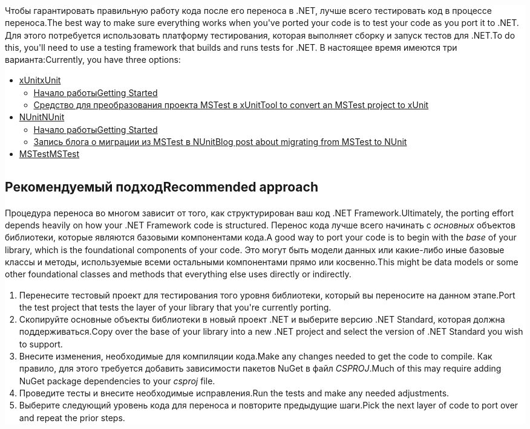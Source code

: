 <span data-ttu-id="71ec8-190">Чтобы гарантировать правильную работу кода после его переноса в .NET, лучше всего тестировать код в процессе переноса.</span><span class="sxs-lookup"><span data-stu-id="71ec8-190">The best way to make sure everything works when you've ported your code is to test your code as you port it to .NET.</span></span> <span data-ttu-id="71ec8-191">Для этого потребуется использовать платформу тестирования, которая выполняет сборку и запуск тестов для .NET.</span><span class="sxs-lookup"><span data-stu-id="71ec8-191">To do this, you'll need to use a testing framework that builds and runs tests for .NET.</span></span> <span data-ttu-id="71ec8-192">В настоящее время имеются три варианта:</span><span class="sxs-lookup"><span data-stu-id="71ec8-192">Currently, you have three options:</span></span>

- [<span data-ttu-id="71ec8-193">xUnit</span><span class="sxs-lookup"><span data-stu-id="71ec8-193">xUnit</span></span>](https://xunit.net/)
  - [<span data-ttu-id="71ec8-194">Начало работы</span><span class="sxs-lookup"><span data-stu-id="71ec8-194">Getting Started</span></span>](https://xunit.net/docs/getting-started/netcore/cmdline)
  - [<span data-ttu-id="71ec8-195">Средство для преобразования проекта MSTest в xUnit</span><span class="sxs-lookup"><span data-stu-id="71ec8-195">Tool to convert an MSTest project to xUnit</span></span>](https://github.com/dotnet/codeformatter/tree/main/src/XUnitConverter)
- [<span data-ttu-id="71ec8-196">NUnit</span><span class="sxs-lookup"><span data-stu-id="71ec8-196">NUnit</span></span>](https://nunit.org/)
  - [<span data-ttu-id="71ec8-197">Начало работы</span><span class="sxs-lookup"><span data-stu-id="71ec8-197">Getting Started</span></span>](https://github.com/nunit/docs/wiki/Installation)
  - [<span data-ttu-id="71ec8-198">Запись блога о миграции из MSTest в NUnit</span><span class="sxs-lookup"><span data-stu-id="71ec8-198">Blog post about migrating from MSTest to NUnit</span></span>](https://www.florian-rappl.de/News/Page/275/convert-mstest-to-nunit)
- [<span data-ttu-id="71ec8-199">MSTest</span><span class="sxs-lookup"><span data-stu-id="71ec8-199">MSTest</span></span>](/visualstudio/test/unit-test-basics)

## <a name="recommended-approach"></a><span data-ttu-id="71ec8-200">Рекомендуемый подход</span><span class="sxs-lookup"><span data-stu-id="71ec8-200">Recommended approach</span></span>

<span data-ttu-id="71ec8-201">Процедура переноса во многом зависит от того, как структурирован ваш код .NET Framework.</span><span class="sxs-lookup"><span data-stu-id="71ec8-201">Ultimately, the porting effort depends heavily on how your .NET Framework code is structured.</span></span> <span data-ttu-id="71ec8-202">Перенос кода лучше всего начинать с *основных* объектов библиотеки, которые являются базовыми компонентами кода.</span><span class="sxs-lookup"><span data-stu-id="71ec8-202">A good way to port your code is to begin with the *base* of your library, which is the foundational components of your code.</span></span> <span data-ttu-id="71ec8-203">Это могут быть модели данных или какие-либо иные базовые классы и методы, используемые всеми остальными компонентами прямо или косвенно.</span><span class="sxs-lookup"><span data-stu-id="71ec8-203">This might be data models or some other foundational classes and methods that everything else uses directly or indirectly.</span></span>

01. <span data-ttu-id="71ec8-204">Перенесите тестовый проект для тестирования того уровня библиотеки, который вы переносите на данном этапе.</span><span class="sxs-lookup"><span data-stu-id="71ec8-204">Port the test project that tests the layer of your library that you're currently porting.</span></span>
01. <span data-ttu-id="71ec8-205">Скопируйте основные объекты библиотеки в новый проект .NET и выберите версию .NET Standard, которая должна поддерживаться.</span><span class="sxs-lookup"><span data-stu-id="71ec8-205">Copy over the base of your library into a new .NET project and select the version of .NET Standard you wish to support.</span></span>
01. <span data-ttu-id="71ec8-206">Внесите изменения, необходимые для компиляции кода.</span><span class="sxs-lookup"><span data-stu-id="71ec8-206">Make any changes needed to get the code to compile.</span></span> <span data-ttu-id="71ec8-207">Как правило, для этого требуется добавить зависимости пакетов NuGet в файл *CSPROJ*.</span><span class="sxs-lookup"><span data-stu-id="71ec8-207">Much of this may require adding NuGet package dependencies to your *csproj* file.</span></span>
01. <span data-ttu-id="71ec8-208">Проведите тесты и внесите необходимые исправления.</span><span class="sxs-lookup"><span data-stu-id="71ec8-208">Run the tests and make any needed adjustments.</span></span>
01. <span data-ttu-id="71ec8-209">Выберите следующий уровень кода для переноса и повторите предыдущие шаги.</span><span class="sxs-lookup"><span data-stu-id="71ec8-209">Pick the next layer of code to port over and repeat the prior steps.</span></span>
